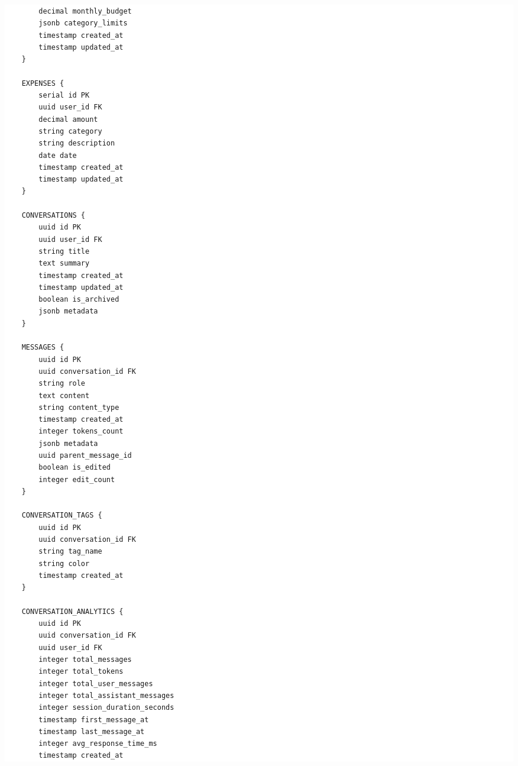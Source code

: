 ```mermaid
        decimal monthly_budget
        jsonb category_limits
        timestamp created_at
        timestamp updated_at
    }

    EXPENSES {
        serial id PK
        uuid user_id FK
        decimal amount
        string category
        string description
        date date
        timestamp created_at
        timestamp updated_at
    }

    CONVERSATIONS {
        uuid id PK
        uuid user_id FK
        string title
        text summary
        timestamp created_at
        timestamp updated_at
        boolean is_archived
        jsonb metadata
    }

    MESSAGES {
        uuid id PK
        uuid conversation_id FK
        string role
        text content
        string content_type
        timestamp created_at
        integer tokens_count
        jsonb metadata
        uuid parent_message_id
        boolean is_edited
        integer edit_count
    }

    CONVERSATION_TAGS {
        uuid id PK
        uuid conversation_id FK
        string tag_name
        string color
        timestamp created_at
    }

    CONVERSATION_ANALYTICS {
        uuid id PK
        uuid conversation_id FK
        uuid user_id FK
        integer total_messages
        integer total_tokens
        integer total_user_messages
        integer total_assistant_messages
        integer session_duration_seconds
        timestamp first_message_at
        timestamp last_message_at
        integer avg_response_time_ms
        timestamp created_at
```
